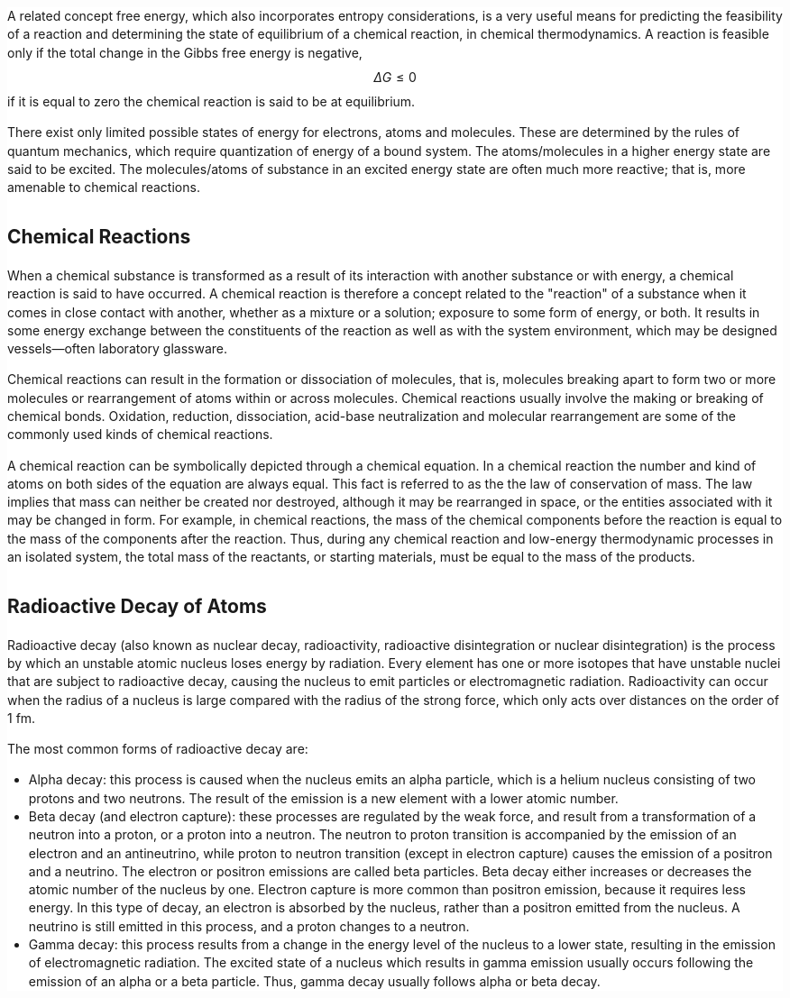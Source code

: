 A related concept free energy, which also incorporates entropy considerations, is a very useful means for predicting the feasibility of a reaction and determining the state of equilibrium of a chemical reaction, in chemical thermodynamics. A reaction is feasible only if the total change in the Gibbs free energy is negative, $$ \Delta G \leq 0 $$ if it is equal to zero the chemical reaction is said to be at equilibrium.

There exist only limited possible states of energy for electrons, atoms and molecules. These are determined by the rules of quantum mechanics, which require quantization of energy of a bound system. The atoms/molecules in a higher energy state are said to be excited. The molecules/atoms of substance in an excited energy state are often much more reactive; that is, more amenable to chemical reactions.

## Chemical Reactions

When a chemical substance is transformed as a result of its interaction with another substance or with energy, a chemical reaction is said to have occurred. A chemical reaction is therefore a concept related to the "reaction" of a substance when it comes in close contact with another, whether as a mixture or a solution; exposure to some form of energy, or both. It results in some energy exchange between the constituents of the reaction as well as with the system environment, which may be designed vessels—often laboratory glassware.

Chemical reactions can result in the formation or dissociation of molecules, that is, molecules breaking apart to form two or more molecules or rearrangement of atoms within or across molecules. Chemical reactions usually involve the making or breaking of chemical bonds. Oxidation, reduction, dissociation, acid-base neutralization and molecular rearrangement are some of the commonly used kinds of chemical reactions.

A chemical reaction can be symbolically depicted through a chemical equation. In a chemical reaction the number and kind of atoms on both sides of the equation are always equal. This fact is referred to as the the law of conservation of mass. The law implies that mass can neither be created nor destroyed, although it may be rearranged in space, or the entities associated with it may be changed in form. For example, in chemical reactions, the mass of the chemical components before the reaction is equal to the mass of the components after the reaction. Thus, during any chemical reaction and low-energy thermodynamic processes in an isolated system, the total mass of the reactants, or starting materials, must be equal to the mass of the products.

## Radioactive Decay of Atoms

Radioactive decay (also known as nuclear decay, radioactivity, radioactive disintegration or nuclear disintegration) is the process by which an unstable atomic nucleus loses energy by radiation. Every element has one or more isotopes that have unstable nuclei that are subject to radioactive decay, causing the nucleus to emit particles or electromagnetic radiation. Radioactivity can occur when the radius of a nucleus is large compared with the radius of the strong force, which only acts over distances on the order of 1 fm.

The most common forms of radioactive decay are:

* Alpha decay: this process is caused when the nucleus emits an alpha particle, which is a helium nucleus consisting of two protons and two neutrons. The result of the emission is a new element with a lower atomic number.
* Beta decay (and electron capture): these processes are regulated by the weak force, and result from a transformation of a neutron into a proton, or a proton into a neutron. The neutron to proton transition is accompanied by the emission of an electron and an antineutrino, while proton to neutron transition (except in electron capture) causes the emission of a positron and a neutrino. The electron or positron emissions are called beta particles. Beta decay either increases or decreases the atomic number of the nucleus by one. Electron capture is more common than positron emission, because it requires less energy. In this type of decay, an electron is absorbed by the nucleus, rather than a positron emitted from the nucleus. A neutrino is still emitted in this process, and a proton changes to a neutron.
* Gamma decay: this process results from a change in the energy level of the nucleus to a lower state, resulting in the emission of electromagnetic radiation. The excited state of a nucleus which results in gamma emission usually occurs following the emission of an alpha or a beta particle. Thus, gamma decay usually follows alpha or beta decay.
